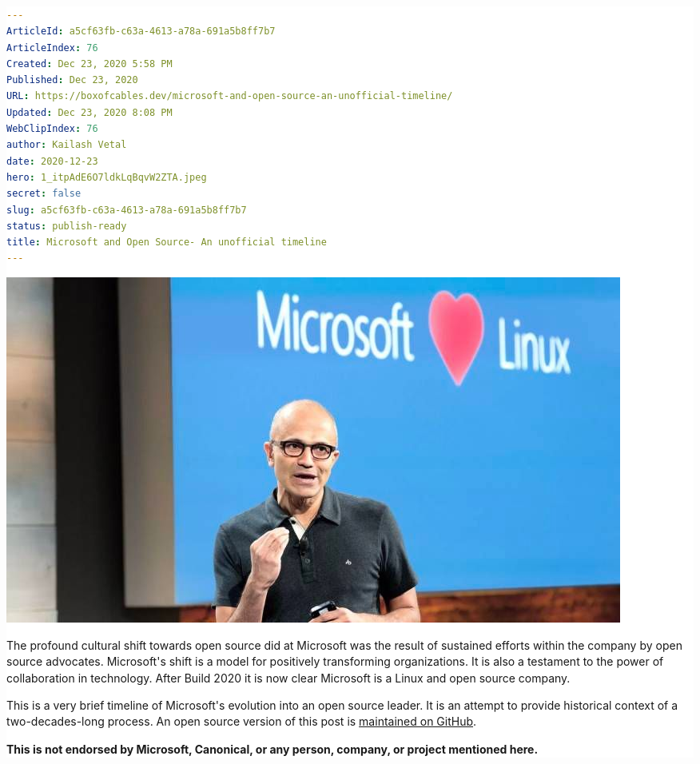 ```yaml
---
ArticleId: a5cf63fb-c63a-4613-a78a-691a5b8ff7b7
ArticleIndex: 76
Created: Dec 23, 2020 5:58 PM
Published: Dec 23, 2020
URL: https://boxofcables.dev/microsoft-and-open-source-an-unofficial-timeline/
Updated: Dec 23, 2020 8:08 PM
WebClipIndex: 76
author: Kailash Vetal
date: 2020-12-23
hero: 1_itpAdE6O7ldkLqBqvW2ZTA.jpeg
secret: false
slug: a5cf63fb-c63a-4613-a78a-691a5b8ff7b7
status: publish-ready
title: Microsoft and Open Source- An unofficial timeline
---
```

![76%20d0c7053c444547b99957cd8232eab95f/microsoft-love-linux-19282.768x432.jpg](76%20d0c7053c444547b99957cd8232eab95f/microsoft-love-linux-19282.768x432.jpg)

The profound cultural shift towards open source did at Microsoft was the result of sustained efforts within the company by open source advocates. Microsoft's shift is a model for positively transforming organizations. It is also a testament to the power of collaboration in technology. After Build 2020 it is now clear Microsoft is a Linux and open source company.

This is a very brief timeline of Microsoft's evolution into an open source leader. It is an attempt to provide historical context of a two-decades-long process. An open source version of this post is [maintained on GitHub](https://github.com/sirredbeard/microsoft-opensource).

**This is not endorsed by Microsoft, Canonical, or any person, company, or project mentioned here.**
